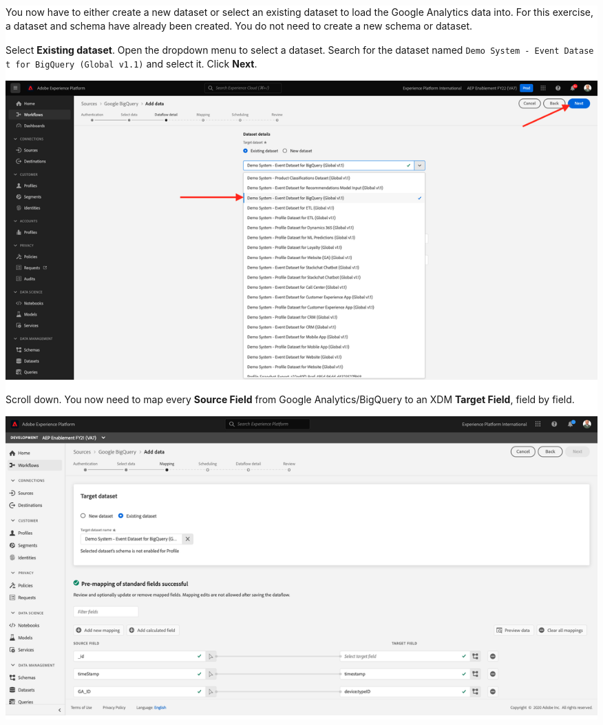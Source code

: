 
You now have to either create a new dataset or select an existing dataset to load the Google Analytics data into. For this exercise, a dataset and schema have already been created. You do not need to create a new schema or dataset.

Select **Existing dataset**. Open the dropdown menu to select a dataset. Search for the dataset named `Demo System - Event Dataset for BigQuery (Global v1.1)` and select it. Click **Next**.

![demo](./images/xdm6.png)

Scroll down. You now need to map every **Source Field** from Google Analytics/BigQuery to an XDM **Target Field**, field by field.

![demo](./images/xdm8.png)
